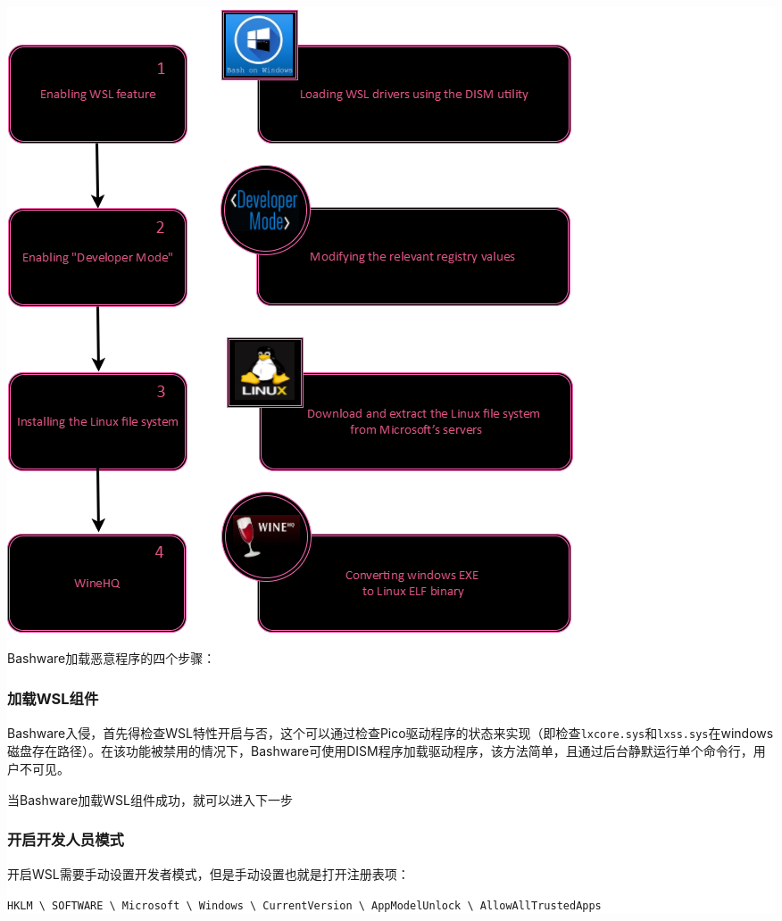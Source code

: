 ![Bashware侵害的四个步骤](/img/hack/WSL/1506672708285.png)

Bashware加载恶意程序的四个步骤：

### 加载WSL组件

Bashware入侵，首先得检查WSL特性开启与否，这个可以通过检查Pico驱动程序的状态来实现（即检查`lxcore.sys`和`lxss.sys`在windows磁盘存在路径）。在该功能被禁用的情况下，Bashware可使用DISM程序加载驱动程序，该方法简单，且通过后台静默运行单个命令行，用户不可见。

当Bashware加载WSL组件成功，就可以进入下一步

### 开启开发人员模式

开启WSL需要手动设置开发者模式，但是手动设置也就是打开注册表项：

```css
HKLM \ SOFTWARE \ Microsoft \ Windows \ CurrentVersion \ AppModelUnlock \ AllowAllTrustedApps
```
